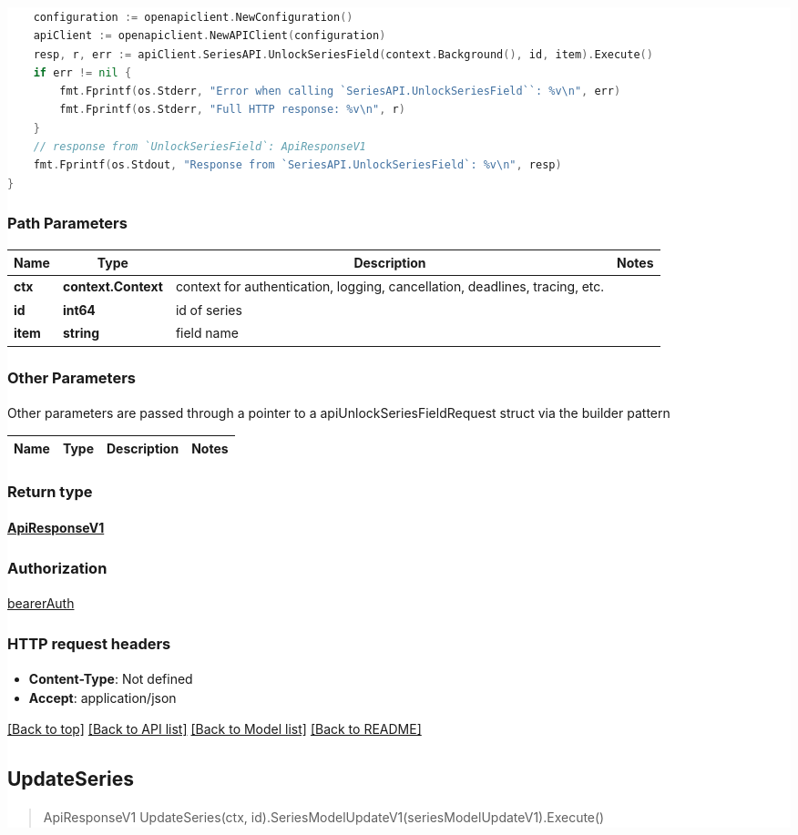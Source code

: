 ```go
    configuration := openapiclient.NewConfiguration()
    apiClient := openapiclient.NewAPIClient(configuration)
    resp, r, err := apiClient.SeriesAPI.UnlockSeriesField(context.Background(), id, item).Execute()
    if err != nil {
        fmt.Fprintf(os.Stderr, "Error when calling `SeriesAPI.UnlockSeriesField``: %v\n", err)
        fmt.Fprintf(os.Stderr, "Full HTTP response: %v\n", r)
    }
    // response from `UnlockSeriesField`: ApiResponseV1
    fmt.Fprintf(os.Stdout, "Response from `SeriesAPI.UnlockSeriesField`: %v\n", resp)
}
```

### Path Parameters


Name | Type | Description  | Notes
------------- | ------------- | ------------- | -------------
**ctx** | **context.Context** | context for authentication, logging, cancellation, deadlines, tracing, etc.
**id** | **int64** | id of series | 
**item** | **string** | field name | 

### Other Parameters

Other parameters are passed through a pointer to a apiUnlockSeriesFieldRequest struct via the builder pattern


Name | Type | Description  | Notes
------------- | ------------- | ------------- | -------------



### Return type

[**ApiResponseV1**](ApiResponseV1.md)

### Authorization

[bearerAuth](../README.md#bearerAuth)

### HTTP request headers

- **Content-Type**: Not defined
- **Accept**: application/json

[[Back to top]](#) [[Back to API list]](../README.md#documentation-for-api-endpoints)
[[Back to Model list]](../README.md#documentation-for-models)
[[Back to README]](../README.md)


## UpdateSeries

> ApiResponseV1 UpdateSeries(ctx, id).SeriesModelUpdateV1(seriesModelUpdateV1).Execute()
